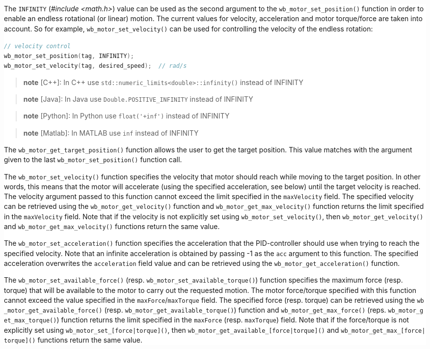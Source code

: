 The `INFINITY` (*#include <math.h>*) value can be used as the second argument to
the `wb_motor_set_position()` function in order to enable an endless rotational
(or linear) motion. The current values for velocity, acceleration and motor
torque/force are taken into account. So for example, `wb_motor_set_velocity()`
can be used for controlling the velocity of the endless rotation:

```c
// velocity control
wb_motor_set_position(tag, INFINITY);
wb_motor_set_velocity(tag, desired_speed);  // rad/s
```

> **note** [C++]:
In C++ use `std::numeric_limits<double>::infinity()` instead of INFINITY



> **note** [Java]:
In Java use `Double.POSITIVE_INFINITY` instead of INFINITY



> **note** [Python]:
In Python use `float('+inf')` instead of INFINITY



> **note** [Matlab]:
In MATLAB use `inf` instead of INFINITY

The `wb_motor_get_target_position()` function allows the user to get the target
position. This value matches with the argument given to the last
`wb_motor_set_position()` function call.

The `wb_motor_set_velocity()` function specifies the velocity that motor should
reach while moving to the target position. In other words, this means that the
motor will accelerate (using the specified acceleration, see below) until the
target velocity is reached. The velocity argument passed to this function cannot
exceed the limit specified in the `maxVelocity` field. The specified velocity
can be retrieved using the `wb_motor_get_velocity()` function and
`wb_motor_get_max_velocity()` function returns the limit specified in the
`maxVelocity` field. Note that if the velocity is not explicitly set using
`wb_motor_set_velocity()`, then `wb_motor_get_velocity()` and
`wb_motor_get_max_velocity()` functions return the same value.

The `wb_motor_set_acceleration()` function specifies the acceleration that the
PID-controller should use when trying to reach the specified velocity. Note that
an infinite acceleration is obtained by passing -1 as the `acc` argument to this
function. The specified acceleration overwrites the `acceleration` field value
and can be retrieved using the `wb_motor_get_acceleration()` function.

The `wb_motor_set_available_force()` (resp. `wb_motor_set_available_torque()`)
function specifies the maximum force (resp. torque) that will be available to
the motor to carry out the requested motion. The motor force/torque specified
with this function cannot exceed the value specified in the
`maxForce`/`maxTorque` field. The specified force (resp. torque) can be
retrieved using the `wb_motor_get_available_force()` (resp.
`wb_motor_get_available_torque()`) function and `wb_motor_get_max_force()`
(reps. `wb_motor_get_max_torque()`) function returns the limit specified in the
`maxForce` (resp. `maxTorque`) field. Note that if the force/torque is not
explicitly set using `wb_motor_set_[force|torque]()`, then
`wb_motor_get_available_[force|torque]()` and
`wb_motor_get_max_[force|torque]()` functions return the same value.

